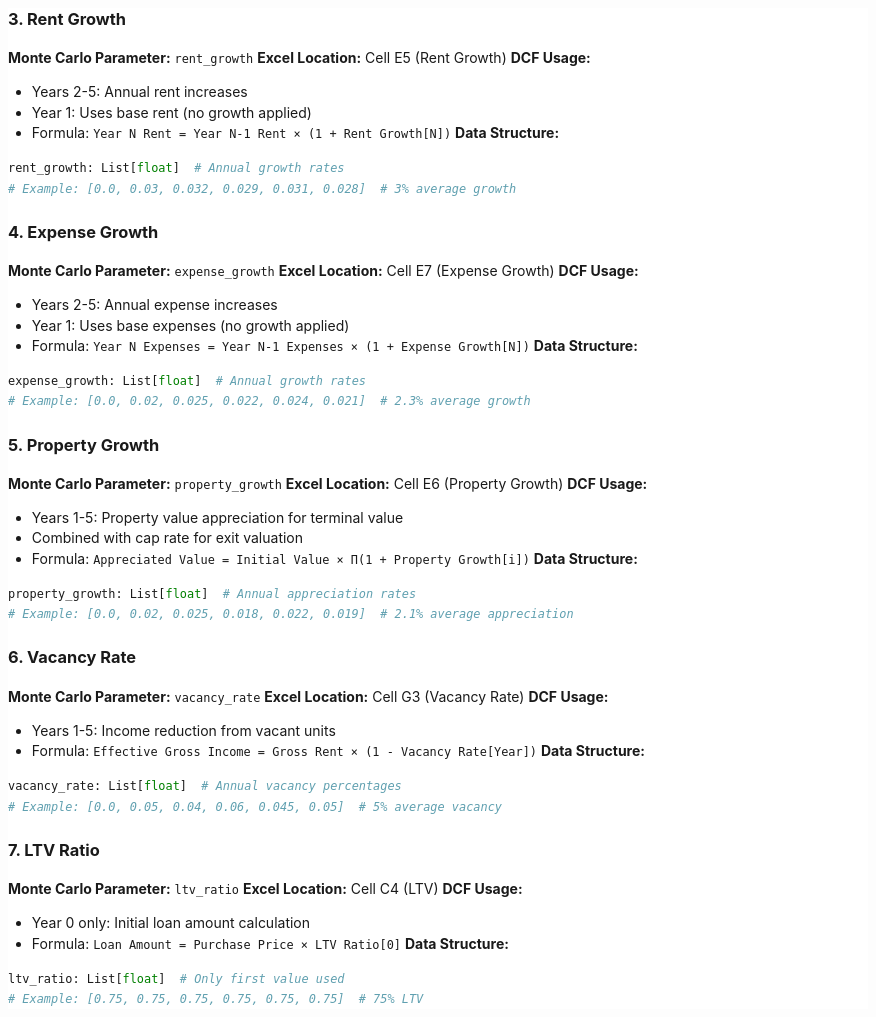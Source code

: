 ### 3. Rent Growth
**Monte Carlo Parameter:** `rent_growth`
**Excel Location:** Cell E5 (Rent Growth)
**DCF Usage:**
- Years 2-5: Annual rent increases
- Year 1: Uses base rent (no growth applied)
- Formula: `Year N Rent = Year N-1 Rent × (1 + Rent Growth[N])`
**Data Structure:**
```python
rent_growth: List[float]  # Annual growth rates
# Example: [0.0, 0.03, 0.032, 0.029, 0.031, 0.028]  # 3% average growth
```

### 4. Expense Growth
**Monte Carlo Parameter:** `expense_growth`
**Excel Location:** Cell E7 (Expense Growth)
**DCF Usage:**
- Years 2-5: Annual expense increases
- Year 1: Uses base expenses (no growth applied)
- Formula: `Year N Expenses = Year N-1 Expenses × (1 + Expense Growth[N])`
**Data Structure:**
```python
expense_growth: List[float]  # Annual growth rates
# Example: [0.0, 0.02, 0.025, 0.022, 0.024, 0.021]  # 2.3% average growth
```

### 5. Property Growth
**Monte Carlo Parameter:** `property_growth`
**Excel Location:** Cell E6 (Property Growth)
**DCF Usage:**
- Years 1-5: Property value appreciation for terminal value
- Combined with cap rate for exit valuation
- Formula: `Appreciated Value = Initial Value × Π(1 + Property Growth[i])`
**Data Structure:**
```python
property_growth: List[float]  # Annual appreciation rates
# Example: [0.0, 0.02, 0.025, 0.018, 0.022, 0.019]  # 2.1% average appreciation
```

### 6. Vacancy Rate
**Monte Carlo Parameter:** `vacancy_rate`
**Excel Location:** Cell G3 (Vacancy Rate)
**DCF Usage:**
- Years 1-5: Income reduction from vacant units
- Formula: `Effective Gross Income = Gross Rent × (1 - Vacancy Rate[Year])`
**Data Structure:**
```python
vacancy_rate: List[float]  # Annual vacancy percentages
# Example: [0.0, 0.05, 0.04, 0.06, 0.045, 0.05]  # 5% average vacancy
```

### 7. LTV Ratio
**Monte Carlo Parameter:** `ltv_ratio`
**Excel Location:** Cell C4 (LTV)
**DCF Usage:**
- Year 0 only: Initial loan amount calculation
- Formula: `Loan Amount = Purchase Price × LTV Ratio[0]`
**Data Structure:**
```python
ltv_ratio: List[float]  # Only first value used
# Example: [0.75, 0.75, 0.75, 0.75, 0.75, 0.75]  # 75% LTV
```
